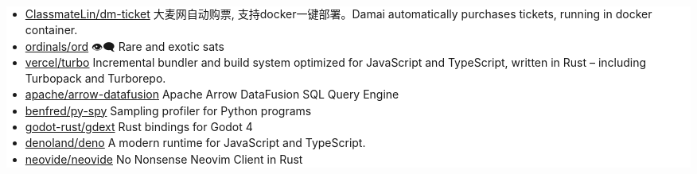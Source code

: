 * [ClassmateLin/dm-ticket](https://github.com/ClassmateLin/dm-ticket) 大麦网自动购票, 支持docker一键部署。Damai automatically purchases tickets, running in docker container.
* [ordinals/ord](https://github.com/ordinals/ord) 👁‍🗨 Rare and exotic sats
* [vercel/turbo](https://github.com/vercel/turbo) Incremental bundler and build system optimized for JavaScript and TypeScript, written in Rust – including Turbopack and Turborepo.
* [apache/arrow-datafusion](https://github.com/apache/arrow-datafusion) Apache Arrow DataFusion SQL Query Engine
* [benfred/py-spy](https://github.com/benfred/py-spy) Sampling profiler for Python programs
* [godot-rust/gdext](https://github.com/godot-rust/gdext) Rust bindings for Godot 4
* [denoland/deno](https://github.com/denoland/deno) A modern runtime for JavaScript and TypeScript.
* [neovide/neovide](https://github.com/neovide/neovide) No Nonsense Neovim Client in Rust
